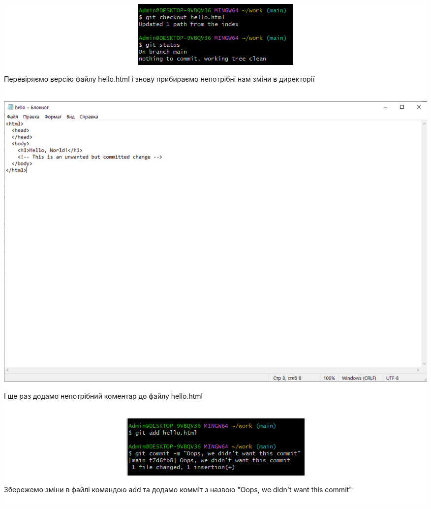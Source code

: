 <p align="center">
  <img src="screenshots/38.png" alt=""/>
</p> Перевіряємо версію файлу hello.html і знову прибираємо непотрібні нам зміни в директорії <br> <br>

<p align="center">
  <img src="screenshots/39.png" alt=""/>
</p> І ще раз додамо непотрібний коментар до файлу hello.html <br> <br>

<p align="center">
  <img src="screenshots/40.png" alt=""/>
</p> Збережемо зміни в файлі командою add та додамо комміт з назвою "Oops, we didn't want this commit" <br> <br>
